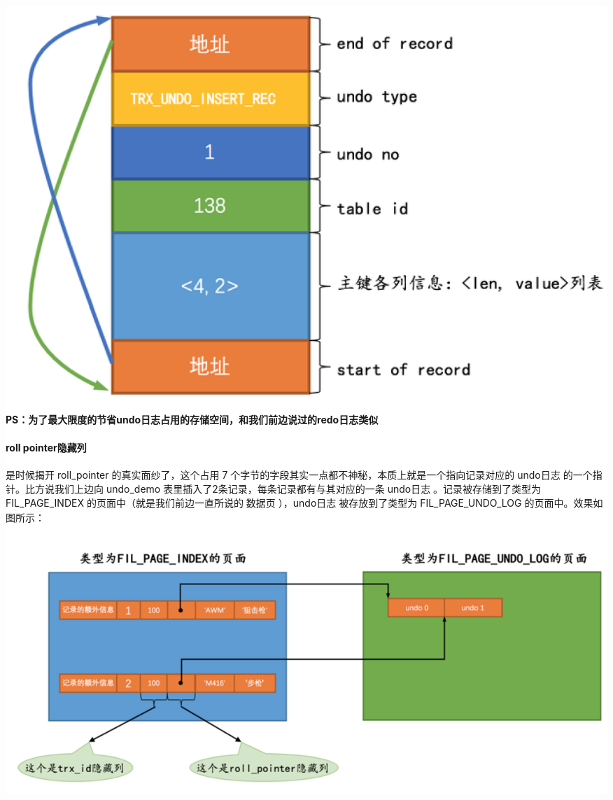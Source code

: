   ![image-20231204125235985](./image-20231204125235985.png) 

**PS：为了最大限度的节省undo日志占用的存储空间，和我们前边说过的redo日志类似**

####  roll pointer隐藏列

是时候揭开 roll_pointer 的真实面纱了，这个占用 7 个字节的字段其实一点都不神秘，本质上就是一个指向记录对应的 undo日志 的一个指针。比方说我们上边向 undo_demo 表里插入了2条记录，每条记录都有与其对应的一条 undo日志 。记录被存储到了类型为 FIL_PAGE_INDEX 的页面中（就是我们前边一直所说的 数据页 ），undo日志 被存放到了类型为 FIL_PAGE_UNDO_LOG 的页面中。效果如图所示：

![image-20231204125515654](./image-20231204125515654.png)  
